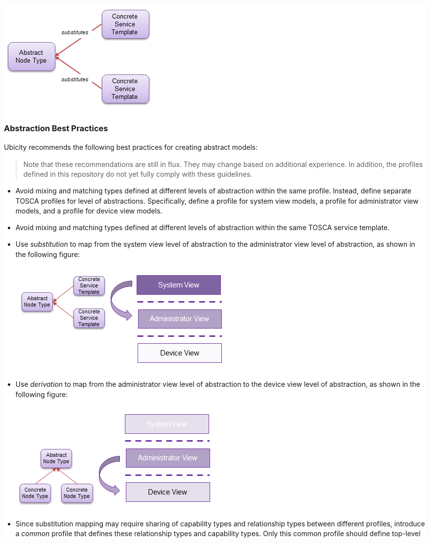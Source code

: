 ![Substitution](images/substitution.png?raw=true)

### Abstraction Best Practices

Ubicity recommends the following best practices for creating abstract
models:

> Note that these recommendations are still in flux. They may change
> based on additional experience. In addition, the profiles defined in
> this repository do not yet fully comply with these guidelines.

- Avoid mixing and matching types defined at different levels of
  abstraction within the same profile. Instead, define separate TOSCA
  profiles for level of abstractions. Specifically, define a profile
  for system view models, a profile for administrator view models, and
  a profile for device view models.
- Avoid mixing and matching types defined at different levels of
  abstraction within the same TOSCA service template.
- Use *substitution* to map from the system view level of abstraction
  to the administrator view level of abstraction, as shown in the
  following figure:

  ![Translate system view to administrator view](images/system_to_administrator.png?raw=true)
- Use *derivation* to map from the administrator view level of
  abstraction to the device view level of abstraction, as shown in the
  following figure:

  ![Translate administrator view to device view](images/administrator_to_device.png?raw=true)
- Since substitution mapping may require sharing of capability types
  and relationship types between different profiles, introduce a
  *common* profile that defines these relationship types and
  capability types. Only this common profile should define top-level